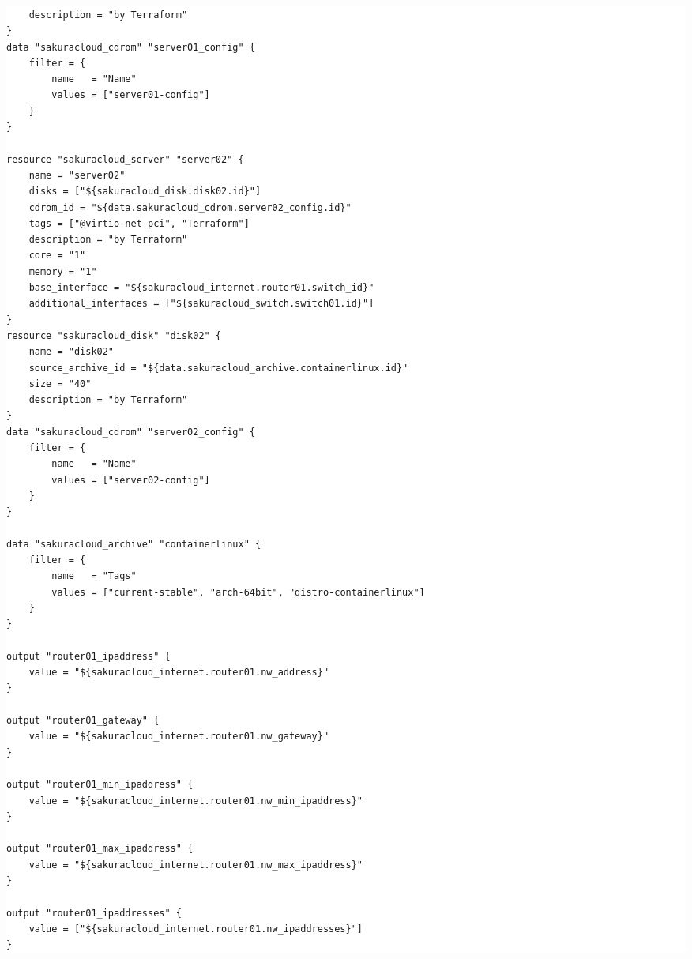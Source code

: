 ```
    description = "by Terraform"
}
data "sakuracloud_cdrom" "server01_config" {
    filter = {
        name   = "Name"
        values = ["server01-config"]
    }
}

resource "sakuracloud_server" "server02" {
    name = "server02"
    disks = ["${sakuracloud_disk.disk02.id}"]
    cdrom_id = "${data.sakuracloud_cdrom.server02_config.id}"
    tags = ["@virtio-net-pci", "Terraform"]
    description = "by Terraform"
    core = "1"
    memory = "1"
    base_interface = "${sakuracloud_internet.router01.switch_id}"
    additional_interfaces = ["${sakuracloud_switch.switch01.id}"]
}
resource "sakuracloud_disk" "disk02" {
    name = "disk02"
    source_archive_id = "${data.sakuracloud_archive.containerlinux.id}"
    size = "40"
    description = "by Terraform"
}
data "sakuracloud_cdrom" "server02_config" {
    filter = {
        name   = "Name"
        values = ["server02-config"]
    }
}

data "sakuracloud_archive" "containerlinux" {
    filter = {
        name   = "Tags"
        values = ["current-stable", "arch-64bit", "distro-containerlinux"]
    }
}

output "router01_ipaddress" {
    value = "${sakuracloud_internet.router01.nw_address}"
}

output "router01_gateway" {
    value = "${sakuracloud_internet.router01.nw_gateway}"
}

output "router01_min_ipaddress" {
    value = "${sakuracloud_internet.router01.nw_min_ipaddress}"
}

output "router01_max_ipaddress" {
    value = "${sakuracloud_internet.router01.nw_max_ipaddress}"
}

output "router01_ipaddresses" {
    value = ["${sakuracloud_internet.router01.nw_ipaddresses}"]
}
```
